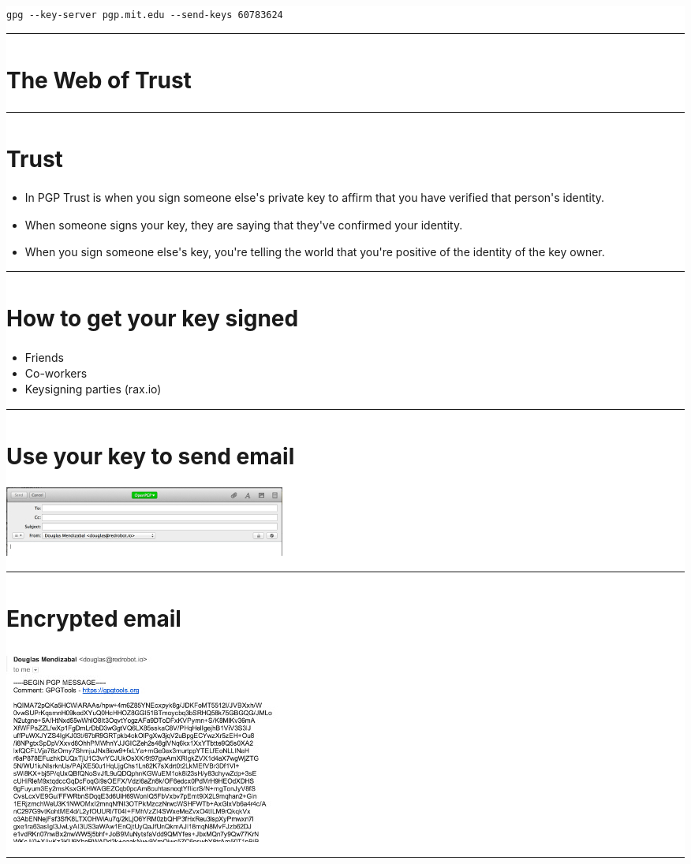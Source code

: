     gpg --key-server pgp.mit.edu --send-keys 60783624

---

# The Web of Trust

---

# Trust

- In PGP Trust is when you sign someone else's private key to affirm that
  you have verified that person's identity.

- When someone signs your key, they are saying that they've confirmed your 
  identity.

- When you sign someone else's key, you're telling the world that you're 
  positive of the identity of the key owner.

---

# How to get your key signed

- Friends
- Co-workers
- Keysigning parties (rax.io)

---

# Use your key to send email

![new email](./new_email.jpg)

---

# Encrypted email

![encrypted](./encrypted.jpg)

---